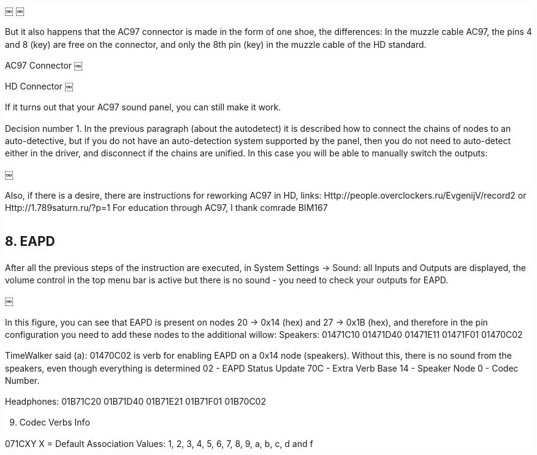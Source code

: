 ￼
￼

But it also happens that the AC97 connector is made in the form of one shoe, the differences: In the muzzle cable AC97, the pins 4 and 8 (key) are free on the connector, and only the 8th pin (key) in the muzzle cable of the HD standard.

AC97 Connector
￼

HD Connector
￼

If it turns out that your AC97 sound panel, you can still make it work.

Decision number 1. In the previous paragraph (about the autodetect) it is described how to connect the chains of nodes to an auto-detective, but if you do not have an auto-detection system supported by the panel, then you do not need to auto-detect either in the driver, and disconnect if the chains are unified. In this case you will be able to manually switch the outputs:

￼


Also, if there is a desire, there are instructions for reworking AC97 in HD, links:
Http://people.overclockers.ru/EvgenijV/record2
or
Http://1.789saturn.ru/?p=1
For education through AC97, I thank comrade BIM167


## 8. EAPD
After all the previous steps of the instruction are executed, in System Settings -> Sound: all Inputs and Outputs are displayed, the volume control in the top menu bar is active but there is no sound - you need to check your outputs for EAPD.

￼


In this figure, you can see that EAPD is present on nodes 20 -> 0x14 (hex) and 27 -> 0x1B (hex), and therefore in the pin configuration you need to add these nodes to the additional willow:
Speakers:
01471C10 01471D40 01471E11 01471F01 01470C02

TimeWalker said (a):
01470C02 is verb for enabling EAPD on a 0x14 node (speakers). Without this, there is no sound from the speakers, even though everything is determined
02 - EAPD Status Update
70C - Extra Verb Base
14 - Speaker Node
0 - Codec Number.

Headphones:
01B71C20 01B71D40 01B71E21 01B71F01 01B70C02

9. Codec Verbs Info

071CXY
X = Default Association
Values: 1, 2, 3, 4, 5, 6, 7, 8, 9, a, b, c, d and f
